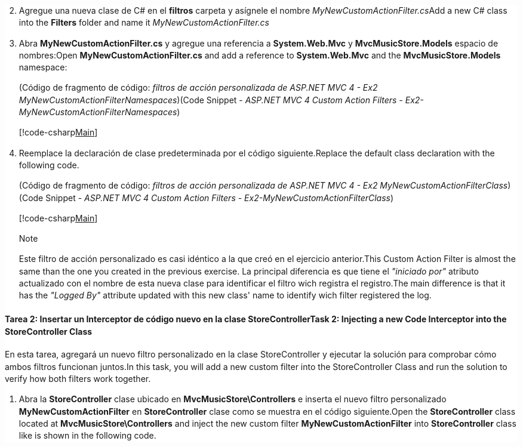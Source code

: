 2. <span data-ttu-id="e4b6e-234">Agregue una nueva clase de C# en el **filtros** carpeta y asígnele el nombre *MyNewCustomActionFilter.cs*</span><span class="sxs-lookup"><span data-stu-id="e4b6e-234">Add a new C# class into the **Filters** folder and name it *MyNewCustomActionFilter.cs*</span></span>
3. <span data-ttu-id="e4b6e-235">Abra **MyNewCustomActionFilter.cs** y agregue una referencia a **System.Web.Mvc** y **MvcMusicStore.Models** espacio de nombres:</span><span class="sxs-lookup"><span data-stu-id="e4b6e-235">Open **MyNewCustomActionFilter.cs** and add a reference to **System.Web.Mvc** and the **MvcMusicStore.Models** namespace:</span></span>

    <span data-ttu-id="e4b6e-236">(Código de fragmento de código: *filtros de acción personalizada de ASP.NET MVC 4 - Ex2 MyNewCustomActionFilterNamespaces*)</span><span class="sxs-lookup"><span data-stu-id="e4b6e-236">(Code Snippet - *ASP.NET MVC 4 Custom Action Filters - Ex2-MyNewCustomActionFilterNamespaces*)</span></span>

    [!code-csharp[Main](aspnet-mvc-4-custom-action-filters/samples/sample8.cs)]
4. <span data-ttu-id="e4b6e-237">Reemplace la declaración de clase predeterminada por el código siguiente.</span><span class="sxs-lookup"><span data-stu-id="e4b6e-237">Replace the default class declaration with the following code.</span></span>

    <span data-ttu-id="e4b6e-238">(Código de fragmento de código: *filtros de acción personalizada de ASP.NET MVC 4 - Ex2 MyNewCustomActionFilterClass*)</span><span class="sxs-lookup"><span data-stu-id="e4b6e-238">(Code Snippet - *ASP.NET MVC 4 Custom Action Filters - Ex2-MyNewCustomActionFilterClass*)</span></span>

    [!code-csharp[Main](aspnet-mvc-4-custom-action-filters/samples/sample9.cs)]

    > [!NOTE]
    > <span data-ttu-id="e4b6e-239">Este filtro de acción personalizado es casi idéntico a la que creó en el ejercicio anterior.</span><span class="sxs-lookup"><span data-stu-id="e4b6e-239">This Custom Action Filter is almost the same than the one you created in the previous exercise.</span></span> <span data-ttu-id="e4b6e-240">La principal diferencia es que tiene el *&quot;iniciado por&quot;* atributo actualizado con el nombre de esta nueva clase para identificar el filtro wich registra el registro.</span><span class="sxs-lookup"><span data-stu-id="e4b6e-240">The main difference is that it has the *&quot;Logged By&quot;* attribute updated with this new class' name to identify wich filter registered the log.</span></span>

<a id="Ex2Task2"></a>

<a id="Task_2_Injecting_a_new_Code_Interceptor_into_the_StoreController_Class"></a>
#### <a name="task-2-injecting-a-new-code-interceptor-into-the-storecontroller-class"></a><span data-ttu-id="e4b6e-241">Tarea 2: Insertar un Interceptor de código nuevo en la clase StoreController</span><span class="sxs-lookup"><span data-stu-id="e4b6e-241">Task 2: Injecting a new Code Interceptor into the StoreController Class</span></span>

<span data-ttu-id="e4b6e-242">En esta tarea, agregará un nuevo filtro personalizado en la clase StoreController y ejecutar la solución para comprobar cómo ambos filtros funcionan juntos.</span><span class="sxs-lookup"><span data-stu-id="e4b6e-242">In this task, you will add a new custom filter into the StoreController Class and run the solution to verify how both filters work together.</span></span>

1. <span data-ttu-id="e4b6e-243">Abra la **StoreController** clase ubicado en **MvcMusicStore\Controllers** e inserta el nuevo filtro personalizado **MyNewCustomActionFilter** en  **StoreController** clase como se muestra en el código siguiente.</span><span class="sxs-lookup"><span data-stu-id="e4b6e-243">Open the **StoreController** class located at **MvcMusicStore\Controllers** and inject the new custom filter **MyNewCustomActionFilter** into **StoreController** class like is shown in the following code.</span></span>
